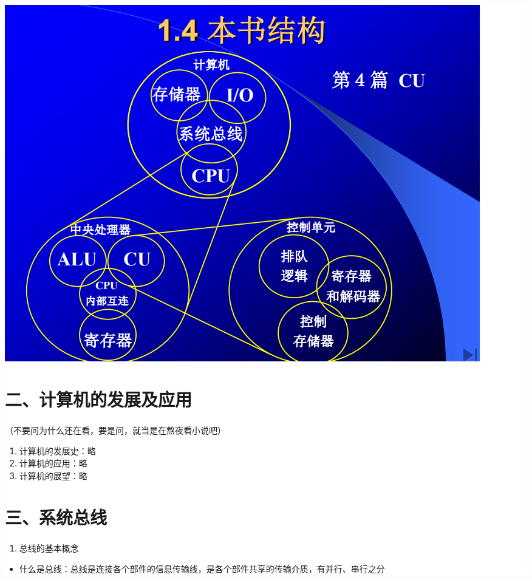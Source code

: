 ![image-15](/assets/blog_res/2023-10-14-jisuanjijichu2/image-15.png)

# 二、计算机的发展及应用

（不要问为什么还在看，要是问，就当是在熬夜看小说吧）

1. 计算机的发展史：略
2. 计算机的应用：略
3. 计算机的展望：略

# 三、系统总线

1. 总线的基本概念

- 什么是总线：总线是连接各个部件的信息传输线，是各个部件共享的传输介质，有并行、串行之分
  